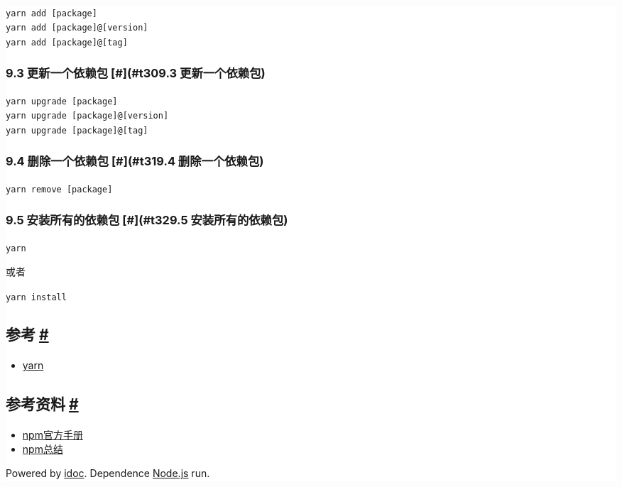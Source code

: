     yarn add [package]
    yarn add [package]@[version]
    yarn add [package]@[tag]
    

### 9.3 更新一个依赖包 [#](#t309.3 更新一个依赖包)

    yarn upgrade [package]
    yarn upgrade [package]@[version]
    yarn upgrade [package]@[tag]
    

### 9.4 删除一个依赖包 [#](#t319.4 删除一个依赖包)

    yarn remove [package]
    

### 9.5 安装所有的依赖包 [#](#t329.5 安装所有的依赖包)

    yarn
    

或者

    yarn install
    

参考 [#](#t33参考)
--------------

*   [yarn](https://yarn.bootcss.com/)

参考资料 [#](#t34参考资料)
------------------

*   [npm官方手册](https://docs.npmjs.com/getting-started/what-is-npm)
*   [npm总结](http://www.tuicool.com/articles/VB7nYn)

Powered by [idoc](https://github.com/jaywcjlove/idoc). Dependence [Node.js](https://nodejs.org) run.